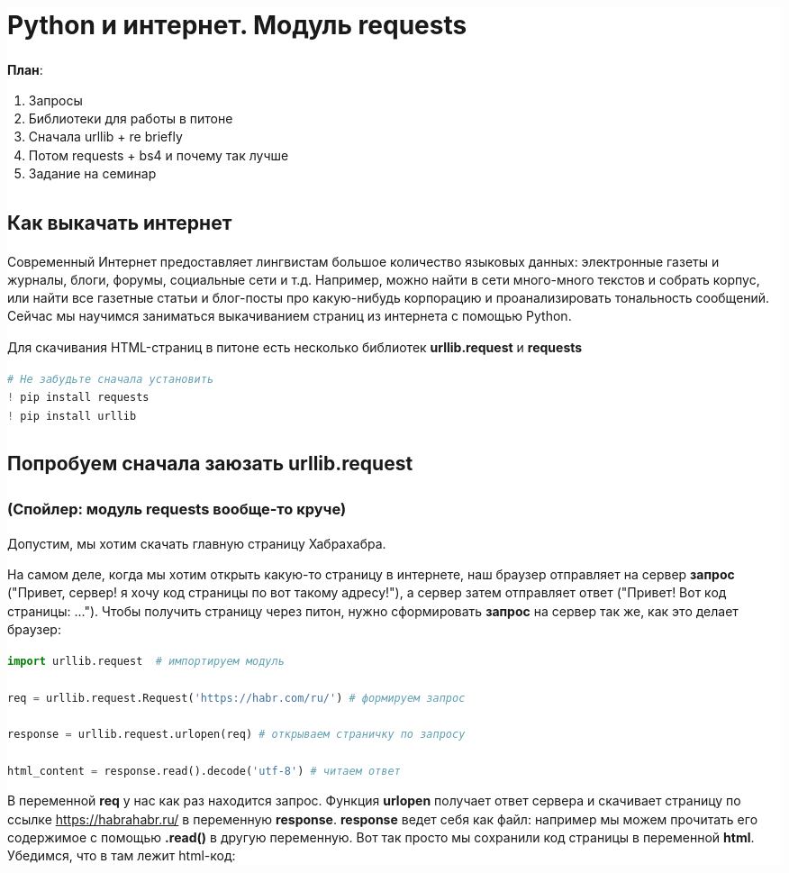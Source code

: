 
# Python и интернет. Модуль requests

**План**:

1. Запросы
2. Библиотеки для работы в питоне
3. Сначала urllib + re briefly
4. Потом requests + bs4 и почему так лучше
5. Задание на семинар

## Как выкачать интернет
Современный Интернет предоставляет лингвистам большое количество языковых данных: электронные газеты и журналы, блоги, форумы, социальные сети и т.д. Например, можно найти в сети много-много текстов и собрать корпус, или найти все газетные статьи и блог-посты про какую-нибудь корпорацию и проанализировать тональность сообщений. Сейчас мы научимся заниматься выкачиванием страниц из интернета с помощью Python.

Для скачивания HTML-страниц в питоне есть несколько библиотек **urllib.request** и **requests**


```python
# Не забудьте сначала установить
! pip install requests
! pip install urllib
```

## Попробуем сначала заюзать urllib.request
### (Спойлер: модуль requests вообще-то круче)
Допустим, мы хотим скачать главную страницу Хабрахабра.

На самом деле, когда мы хотим открыть какую-то страницу в интернете, наш браузер отправляет на сервер **запрос** ("Привет, сервер! я хочу код страницы по вот такому адресу!"), а сервер затем отправляет ответ ("Привет! Вот код страницы: ...").
Чтобы получить страницу через питон, нужно сформировать **запрос** на сервер так же, как это делает браузер:


```python
import urllib.request  # импортируем модуль 

req = urllib.request.Request('https://habr.com/ru/') # формируем запрос

response = urllib.request.urlopen(req) # открываем страничку по запросу

html_content = response.read().decode('utf-8') # читаем ответ
```

В переменной **req** у нас как раз находится запрос.
Функция **urlopen** получает ответ сервера и скачивает страницу по ссылке https://habrahabr.ru/ в переменную **response**. **response** ведет себя как файл: например мы можем прочитать его содержимое с помощью **.read()** в другую переменную. 
Вот так просто мы сохранили код страницы в переменной **html**. Убедимся, что в там лежит html-код:
